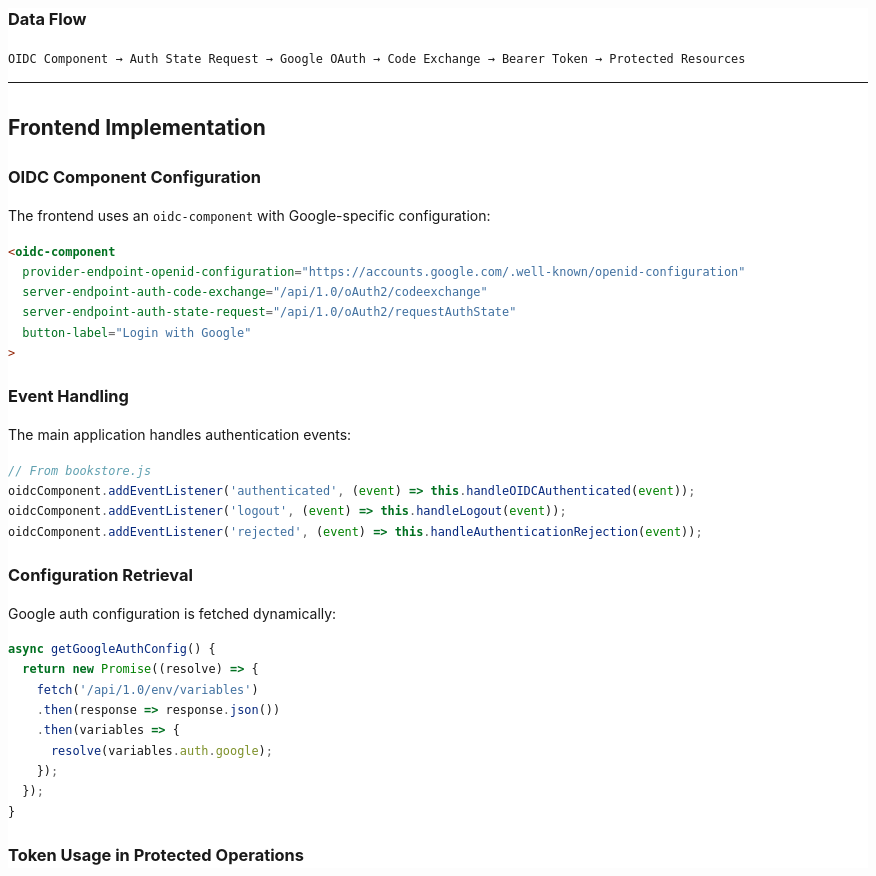 ### Data Flow

```
OIDC Component → Auth State Request → Google OAuth → Code Exchange → Bearer Token → Protected Resources
```

---

## Frontend Implementation

### OIDC Component Configuration

The frontend uses an `oidc-component` with Google-specific configuration:

```html
<oidc-component
  provider-endpoint-openid-configuration="https://accounts.google.com/.well-known/openid-configuration"
  server-endpoint-auth-code-exchange="/api/1.0/oAuth2/codeexchange"
  server-endpoint-auth-state-request="/api/1.0/oAuth2/requestAuthState"
  button-label="Login with Google"
>
```

### Event Handling

The main application handles authentication events:

```javascript
// From bookstore.js
oidcComponent.addEventListener('authenticated', (event) => this.handleOIDCAuthenticated(event));
oidcComponent.addEventListener('logout', (event) => this.handleLogout(event));
oidcComponent.addEventListener('rejected', (event) => this.handleAuthenticationRejection(event));
```

### Configuration Retrieval

Google auth configuration is fetched dynamically:

```javascript
async getGoogleAuthConfig() {
  return new Promise((resolve) => {
    fetch('/api/1.0/env/variables')
    .then(response => response.json())
    .then(variables => {
      resolve(variables.auth.google);
    });
  });
}
```

### Token Usage in Protected Operations
